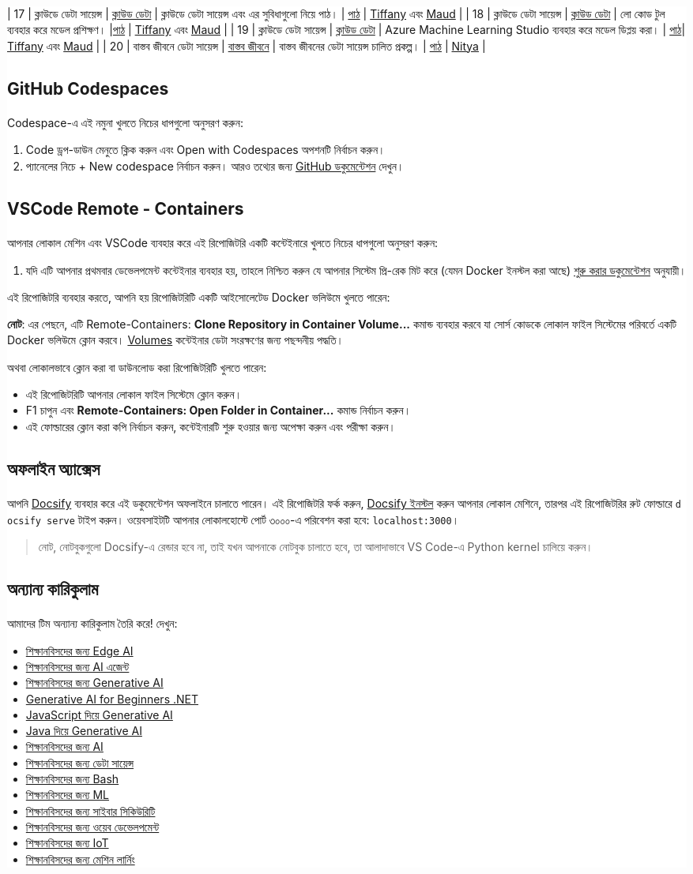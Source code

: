 | 17 | ক্লাউডে ডেটা সায়েন্স | [ক্লাউড ডেটা](5-Data-Science-In-Cloud/README.md) | ক্লাউডে ডেটা সায়েন্স এবং এর সুবিধাগুলো নিয়ে পাঠ। | [পাঠ](5-Data-Science-In-Cloud/17-Introduction/README.md) | [Tiffany](https://twitter.com/TiffanySouterre) এবং [Maud](https://twitter.com/maudstweets) |
| 18 | ক্লাউডে ডেটা সায়েন্স | [ক্লাউড ডেটা](5-Data-Science-In-Cloud/README.md) | লো কোড টুল ব্যবহার করে মডেল প্রশিক্ষণ। |[পাঠ](5-Data-Science-In-Cloud/18-Low-Code/README.md) | [Tiffany](https://twitter.com/TiffanySouterre) এবং [Maud](https://twitter.com/maudstweets) |
| 19 | ক্লাউডে ডেটা সায়েন্স | [ক্লাউড ডেটা](5-Data-Science-In-Cloud/README.md) | Azure Machine Learning Studio ব্যবহার করে মডেল ডিপ্লয় করা। | [পাঠ](5-Data-Science-In-Cloud/19-Azure/README.md)| [Tiffany](https://twitter.com/TiffanySouterre) এবং [Maud](https://twitter.com/maudstweets) |
| 20 | বাস্তব জীবনে ডেটা সায়েন্স | [বাস্তব জীবনে](6-Data-Science-In-Wild/README.md) | বাস্তব জীবনের ডেটা সায়েন্স চালিত প্রকল্প। | [পাঠ](6-Data-Science-In-Wild/20-Real-World-Examples/README.md) | [Nitya](https://twitter.com/nitya) |

## GitHub Codespaces

Codespace-এ এই নমুনা খুলতে নিচের ধাপগুলো অনুসরণ করুন:
1. Code ড্রপ-ডাউন মেনুতে ক্লিক করুন এবং Open with Codespaces অপশনটি নির্বাচন করুন।
2. প্যানেলের নিচে + New codespace নির্বাচন করুন।
আরও তথ্যের জন্য [GitHub ডকুমেন্টেশন](https://docs.github.com/en/codespaces/developing-in-codespaces/creating-a-codespace-for-a-repository#creating-a-codespace) দেখুন।

## VSCode Remote - Containers
আপনার লোকাল মেশিন এবং VSCode ব্যবহার করে এই রিপোজিটরি একটি কন্টেইনারে খুলতে নিচের ধাপগুলো অনুসরণ করুন:

1. যদি এটি আপনার প্রথমবার ডেভেলপমেন্ট কন্টেইনার ব্যবহার হয়, তাহলে নিশ্চিত করুন যে আপনার সিস্টেম প্রি-রেক মিট করে (যেমন Docker ইনস্টল করা আছে) [শুরু করার ডকুমেন্টেশন](https://code.visualstudio.com/docs/devcontainers/containers#_getting-started) অনুযায়ী।

এই রিপোজিটরি ব্যবহার করতে, আপনি হয় রিপোজিটরিটি একটি আইসোলেটেড Docker ভলিউমে খুলতে পারেন:

**নোট**: এর পেছনে, এটি Remote-Containers: **Clone Repository in Container Volume...** কমান্ড ব্যবহার করবে যা সোর্স কোডকে লোকাল ফাইল সিস্টেমের পরিবর্তে একটি Docker ভলিউমে ক্লোন করবে। [Volumes](https://docs.docker.com/storage/volumes/) কন্টেইনার ডেটা সংরক্ষণের জন্য পছন্দনীয় পদ্ধতি।

অথবা লোকালভাবে ক্লোন করা বা ডাউনলোড করা রিপোজিটরিটি খুলতে পারেন:

- এই রিপোজিটরিটি আপনার লোকাল ফাইল সিস্টেমে ক্লোন করুন।
- F1 চাপুন এবং **Remote-Containers: Open Folder in Container...** কমান্ড নির্বাচন করুন।
- এই ফোল্ডারের ক্লোন করা কপি নির্বাচন করুন, কন্টেইনারটি শুরু হওয়ার জন্য অপেক্ষা করুন এবং পরীক্ষা করুন।

## অফলাইন অ্যাক্সেস

আপনি [Docsify](https://docsify.js.org/#/) ব্যবহার করে এই ডকুমেন্টেশন অফলাইনে চালাতে পারেন। এই রিপোজিটরি ফর্ক করুন, [Docsify ইনস্টল](https://docsify.js.org/#/quickstart) করুন আপনার লোকাল মেশিনে, তারপর এই রিপোজিটরির রুট ফোল্ডারে `docsify serve` টাইপ করুন। ওয়েবসাইটটি আপনার লোকালহোস্টে পোর্ট ৩০০০-এ পরিবেশন করা হবে: `localhost:3000`।

> নোট, নোটবুকগুলো Docsify-এ রেন্ডার হবে না, তাই যখন আপনাকে নোটবুক চালাতে হবে, তা আলাদাভাবে VS Code-এ Python kernel চালিয়ে করুন।

## অন্যান্য কারিকুলাম

আমাদের টিম অন্যান্য কারিকুলাম তৈরি করে! দেখুন:

- [শিক্ষানবিসদের জন্য Edge AI](https://aka.ms/edgeai-for-beginners)
- [শিক্ষানবিসদের জন্য AI এজেন্ট](https://aka.ms/ai-agents-beginners)
- [শিক্ষানবিসদের জন্য Generative AI](https://aka.ms/genai-beginners)
- [Generative AI for Beginners .NET](https://github.com/microsoft/Generative-AI-for-beginners-dotnet)
- [JavaScript দিয়ে Generative AI](https://github.com/microsoft/generative-ai-with-javascript)
- [Java দিয়ে Generative AI](https://aka.ms/genaijava)
- [শিক্ষানবিসদের জন্য AI](https://aka.ms/ai-beginners)
- [শিক্ষানবিসদের জন্য ডেটা সায়েন্স](https://aka.ms/datascience-beginners)
- [শিক্ষানবিসদের জন্য Bash](https://github.com/microsoft/bash-for-beginners)
- [শিক্ষানবিসদের জন্য ML](https://aka.ms/ml-beginners)
- [শিক্ষানবিসদের জন্য সাইবার সিকিউরিটি](https://github.com/microsoft/Security-101) 
- [শিক্ষানবিসদের জন্য ওয়েব ডেভেলপমেন্ট](https://aka.ms/webdev-beginners)
- [শিক্ষানবিসদের জন্য IoT](https://aka.ms/iot-beginners)
- [শিক্ষানবিসদের জন্য মেশিন লার্নিং](https://aka.ms/ml-beginners)
